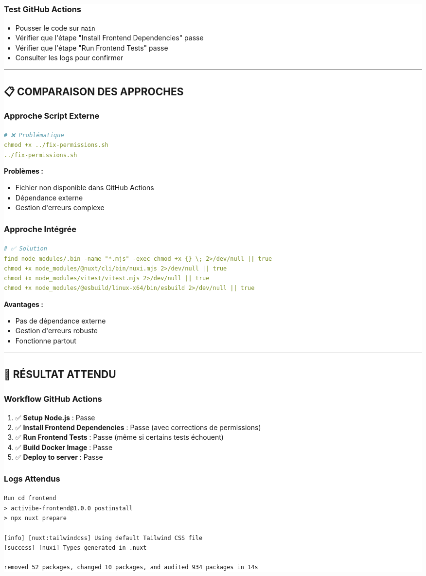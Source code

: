 ### **Test GitHub Actions**
- Pousser le code sur `main`
- Vérifier que l'étape "Install Frontend Dependencies" passe
- Vérifier que l'étape "Run Frontend Tests" passe
- Consulter les logs pour confirmer

---

## 📋 **COMPARAISON DES APPROCHES**

### **Approche Script Externe**
```yaml
# ❌ Problématique
chmod +x ../fix-permissions.sh
../fix-permissions.sh
```

**Problèmes :**
- Fichier non disponible dans GitHub Actions
- Dépendance externe
- Gestion d'erreurs complexe

### **Approche Intégrée**
```yaml
# ✅ Solution
find node_modules/.bin -name "*.mjs" -exec chmod +x {} \; 2>/dev/null || true
chmod +x node_modules/@nuxt/cli/bin/nuxi.mjs 2>/dev/null || true
chmod +x node_modules/vitest/vitest.mjs 2>/dev/null || true
chmod +x node_modules/@esbuild/linux-x64/bin/esbuild 2>/dev/null || true
```

**Avantages :**
- Pas de dépendance externe
- Gestion d'erreurs robuste
- Fonctionne partout

---

## 🚀 **RÉSULTAT ATTENDU**

### **Workflow GitHub Actions**
1. ✅ **Setup Node.js** : Passe
2. ✅ **Install Frontend Dependencies** : Passe (avec corrections de permissions)
3. ✅ **Run Frontend Tests** : Passe (même si certains tests échouent)
4. ✅ **Build Docker Image** : Passe
5. ✅ **Deploy to server** : Passe

### **Logs Attendus**
```
Run cd frontend
> activibe-frontend@1.0.0 postinstall
> npx nuxt prepare

[info] [nuxt:tailwindcss] Using default Tailwind CSS file
[success] [nuxi] Types generated in .nuxt

removed 52 packages, changed 10 packages, and audited 934 packages in 14s
```
